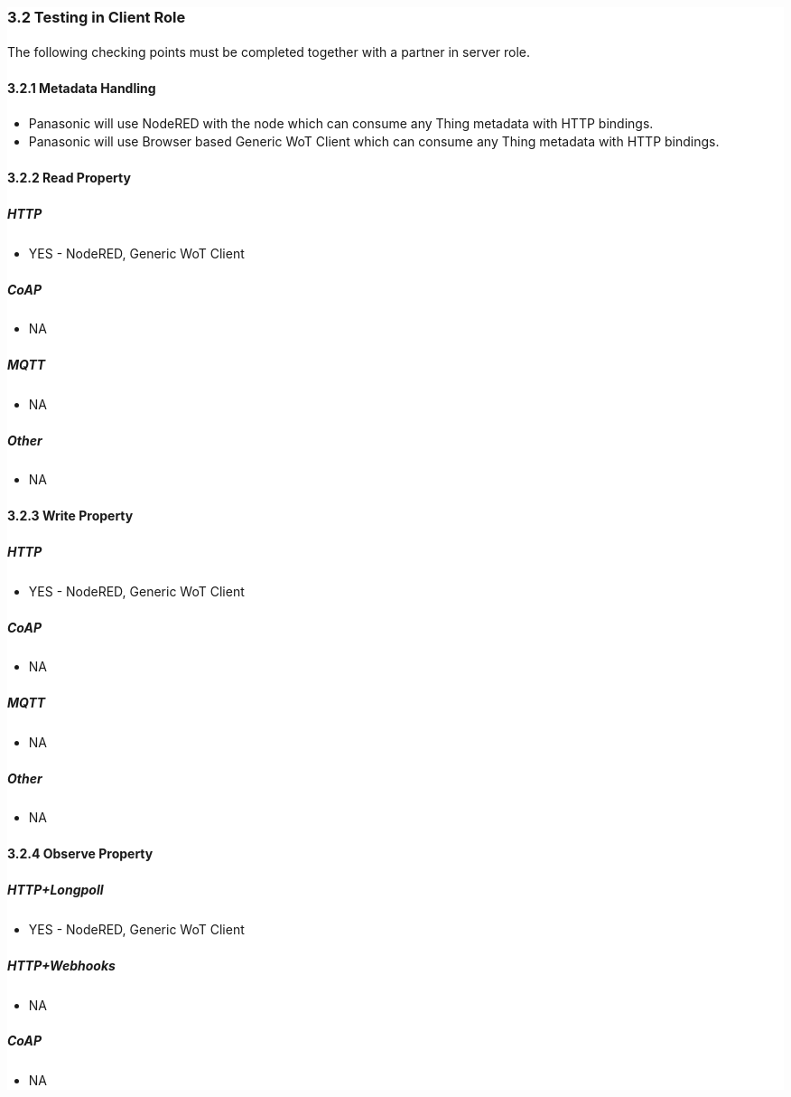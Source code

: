 ### 3.2 Testing in Client Role
The following checking points must be completed together with a partner in server role.

#### 3.2.1 Metadata Handling

* Panasonic will use NodeRED with the node which can consume any Thing metadata with HTTP bindings.
* Panasonic will use Browser based Generic WoT Client which can consume any Thing metadata with HTTP bindings.

#### 3.2.2 Read Property

##### HTTP

* YES - NodeRED, Generic WoT Client

##### CoAP

* NA

##### MQTT

* NA

##### Other

* NA

#### 3.2.3 Write Property

##### HTTP

* YES - NodeRED, Generic WoT Client

##### CoAP

* NA

##### MQTT

* NA

##### Other

* NA

#### 3.2.4 Observe Property

##### HTTP+Longpoll

* YES - NodeRED, Generic WoT Client

##### HTTP+Webhooks

* NA

##### CoAP

* NA
